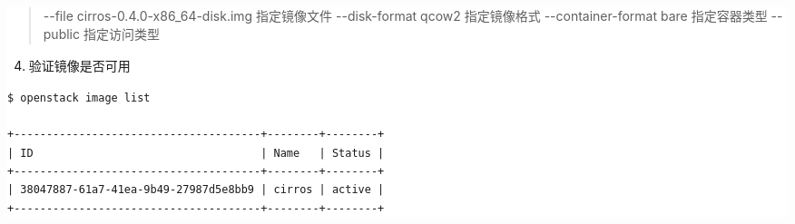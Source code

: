 >--file cirros-0.4.0-x86_64-disk.img 指定镜像文件
--disk-format qcow2 指定镜像格式
--container-format bare 指定容器类型
--public 指定访问类型

4. 验证镜像是否可用
```
$ openstack image list

+--------------------------------------+--------+--------+
| ID                                   | Name   | Status |
+--------------------------------------+--------+--------+
| 38047887-61a7-41ea-9b49-27987d5e8bb9 | cirros | active |
+--------------------------------------+--------+--------+

```
